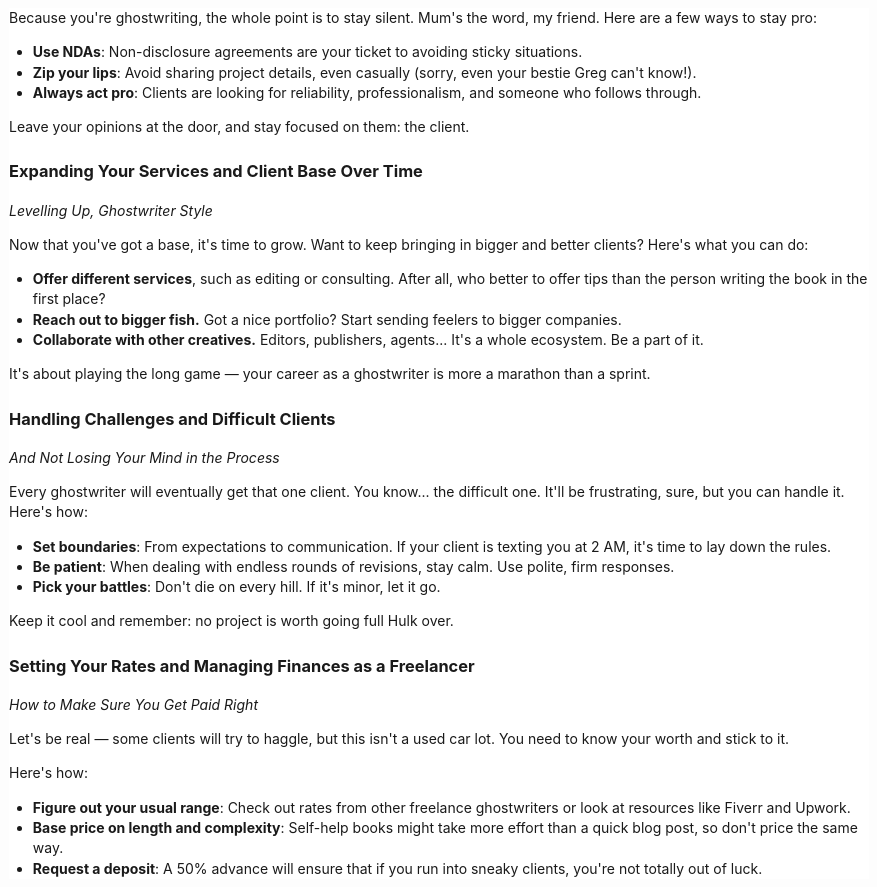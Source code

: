 Because you're ghostwriting, the whole point is to stay silent. Mum's the word, my friend. Here are a few ways to stay pro:

- **Use NDAs**: Non-disclosure agreements are your ticket to avoiding sticky situations.
- **Zip your lips**: Avoid sharing project details, even casually (sorry, even your bestie Greg can't know!).
- **Always act pro**: Clients are looking for reliability, professionalism, and someone who follows through.

Leave your opinions at the door, and stay focused on them: the client.

### Expanding Your Services and Client Base Over Time

_Levelling Up, Ghostwriter Style_

Now that you've got a base, it's time to grow. Want to keep bringing in bigger and better clients? Here's what you can do:

- **Offer different services**, such as editing or consulting. After all, who better to offer tips than the person writing the book in the first place?
- **Reach out to bigger fish.** Got a nice portfolio? Start sending feelers to bigger companies.
- **Collaborate with other creatives.** Editors, publishers, agents... It's a whole ecosystem. Be a part of it.

It's about playing the long game — your career as a ghostwriter is more a marathon than a sprint.

### Handling Challenges and Difficult Clients

_And Not Losing Your Mind in the Process_

Every ghostwriter will eventually get that one client. You know... the difficult one. It'll be frustrating, sure, but you can handle it. Here's how:

- **Set boundaries**: From expectations to communication. If your client is texting you at 2 AM, it's time to lay down the rules.
- **Be patient**: When dealing with endless rounds of revisions, stay calm. Use polite, firm responses.
- **Pick your battles**: Don't die on every hill. If it's minor, let it go.

Keep it cool and remember: no project is worth going full Hulk over.

### Setting Your Rates and Managing Finances as a Freelancer

_How to Make Sure You Get Paid Right_

Let's be real — some clients will try to haggle, but this isn't a used car lot. You need to know your worth and stick to it.

Here's how:

- **Figure out your usual range**: Check out rates from other freelance ghostwriters or look at resources like Fiverr and Upwork.
- **Base price on length and complexity**: Self-help books might take more effort than a quick blog post, so don't price the same way.
- **Request a deposit**: A 50% advance will ensure that if you run into sneaky clients, you're not totally out of luck.
